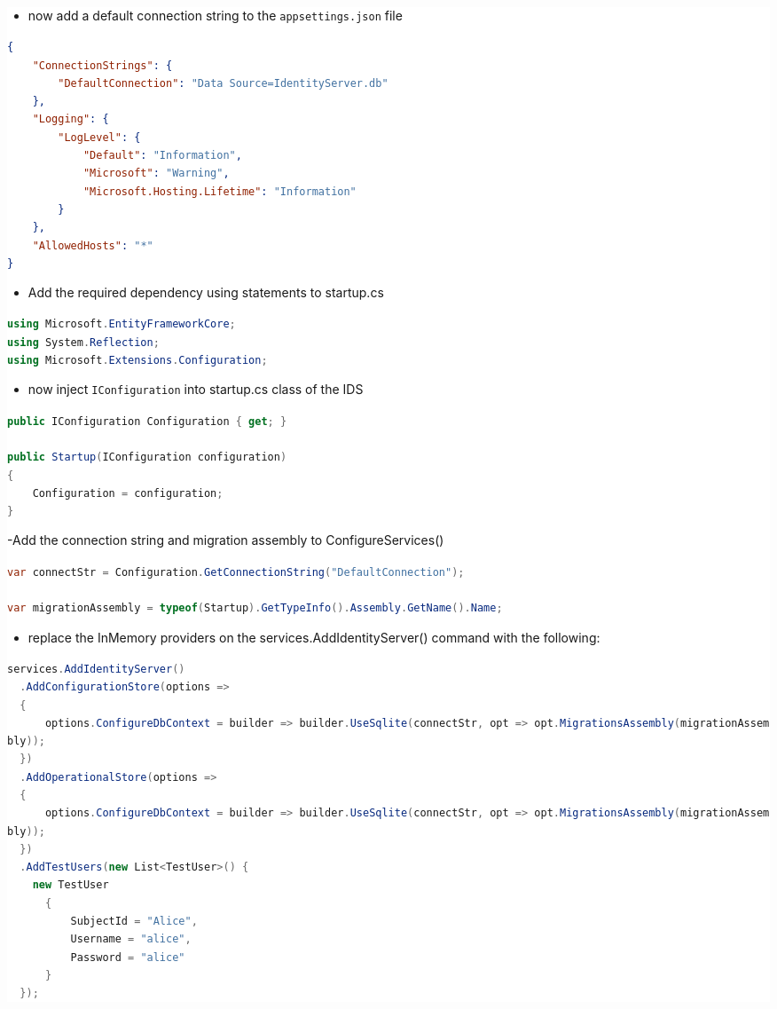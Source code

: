 -   now add a default connection string to the `appsettings.json` file

```json
{
	"ConnectionStrings": {
		"DefaultConnection": "Data Source=IdentityServer.db"
	},
	"Logging": {
		"LogLevel": {
			"Default": "Information",
			"Microsoft": "Warning",
			"Microsoft.Hosting.Lifetime": "Information"
		}
	},
	"AllowedHosts": "*"
}
```
-   Add the required dependency using statements to startup.cs

```csharp
using Microsoft.EntityFrameworkCore;
using System.Reflection;
using Microsoft.Extensions.Configuration;
```

-   now inject `IConfiguration` into startup.cs class of the IDS

```csharp
public IConfiguration Configuration { get; }

public Startup(IConfiguration configuration)
{
	Configuration = configuration;
}
```

-Add the connection string and migration assembly to ConfigureServices()

```csharp
var connectStr = Configuration.GetConnectionString("DefaultConnection");

var migrationAssembly = typeof(Startup).GetTypeInfo().Assembly.GetName().Name;
```

-   replace the InMemory providers on the services.AddIdentityServer() command with the following:

```csharp
services.AddIdentityServer()
  .AddConfigurationStore(options =>
  {
      options.ConfigureDbContext = builder => builder.UseSqlite(connectStr, opt => opt.MigrationsAssembly(migrationAssembly));
  })
  .AddOperationalStore(options =>
  {
      options.ConfigureDbContext = builder => builder.UseSqlite(connectStr, opt => opt.MigrationsAssembly(migrationAssembly));
  })
  .AddTestUsers(new List<TestUser>() {
    new TestUser
      {
          SubjectId = "Alice",
          Username = "alice",
          Password = "alice"
      }
  });
```
